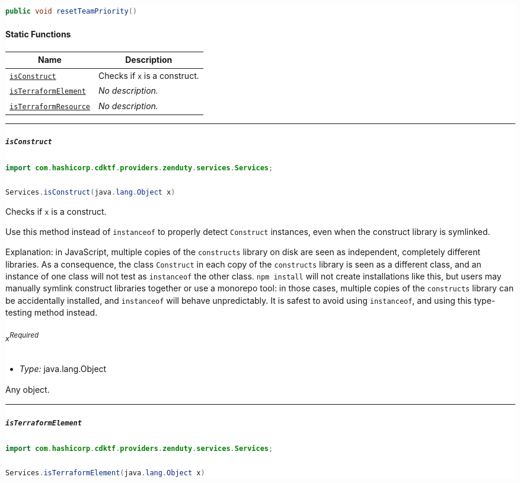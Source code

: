 ```java
public void resetTeamPriority()
```

#### Static Functions <a name="Static Functions" id="Static Functions"></a>

| **Name** | **Description** |
| --- | --- |
| <code><a href="#@skeptools/provider-zenduty.services.Services.isConstruct">isConstruct</a></code> | Checks if `x` is a construct. |
| <code><a href="#@skeptools/provider-zenduty.services.Services.isTerraformElement">isTerraformElement</a></code> | *No description.* |
| <code><a href="#@skeptools/provider-zenduty.services.Services.isTerraformResource">isTerraformResource</a></code> | *No description.* |

---

##### `isConstruct` <a name="isConstruct" id="@skeptools/provider-zenduty.services.Services.isConstruct"></a>

```java
import com.hashicorp.cdktf.providers.zenduty.services.Services;

Services.isConstruct(java.lang.Object x)
```

Checks if `x` is a construct.

Use this method instead of `instanceof` to properly detect `Construct`
instances, even when the construct library is symlinked.

Explanation: in JavaScript, multiple copies of the `constructs` library on
disk are seen as independent, completely different libraries. As a
consequence, the class `Construct` in each copy of the `constructs` library
is seen as a different class, and an instance of one class will not test as
`instanceof` the other class. `npm install` will not create installations
like this, but users may manually symlink construct libraries together or
use a monorepo tool: in those cases, multiple copies of the `constructs`
library can be accidentally installed, and `instanceof` will behave
unpredictably. It is safest to avoid using `instanceof`, and using
this type-testing method instead.

###### `x`<sup>Required</sup> <a name="x" id="@skeptools/provider-zenduty.services.Services.isConstruct.parameter.x"></a>

- *Type:* java.lang.Object

Any object.

---

##### `isTerraformElement` <a name="isTerraformElement" id="@skeptools/provider-zenduty.services.Services.isTerraformElement"></a>

```java
import com.hashicorp.cdktf.providers.zenduty.services.Services;

Services.isTerraformElement(java.lang.Object x)
```
